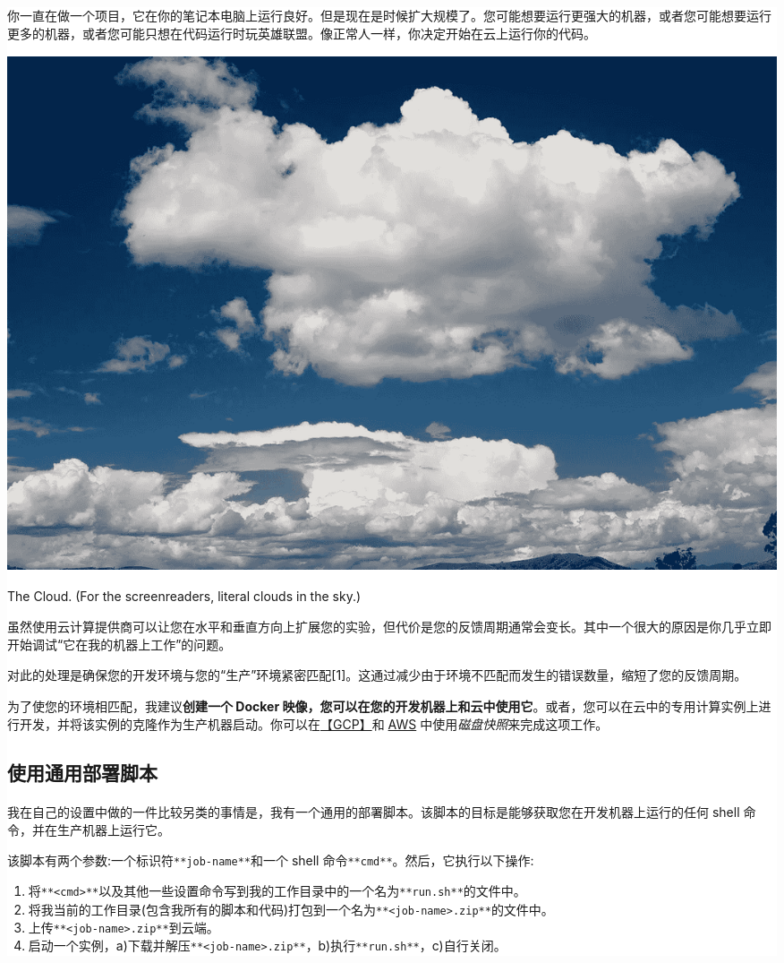 你一直在做一个项目，它在你的笔记本电脑上运行良好。但是现在是时候扩大规模了。您可能想要运行更强大的机器，或者您可能想要运行更多的机器，或者您可能只想在代码运行时玩英雄联盟。像正常人一样，你决定开始在云上运行你的代码。

![](img/ff0184e516d131c908b9611db111b9c4.png)

The Cloud. (For the screenreaders, literal clouds in the sky.)

虽然使用云计算提供商可以让您在水平和垂直方向上扩展您的实验，但代价是您的反馈周期通常会变长。其中一个很大的原因是你几乎立即开始调试“它在我的机器上工作”的问题。

对此的处理是确保您的开发环境与您的“生产”环境紧密匹配[1]。这通过减少由于环境不匹配而发生的错误数量，缩短了您的反馈周期。

为了使您的环境相匹配，我建议**创建一个 Docker 映像，您可以在您的开发机器上和云中使用它**。或者，您可以在云中的专用计算实例上进行开发，并将该实例的克隆作为生产机器启动。你可以在[【GCP】](https://cloud.google.com/compute/docs/disks/create-snapshots)和 [AWS](https://docs.aws.amazon.com/AWSEC2/latest/UserGuide/EBSSnapshots.html) 中使用*磁盘快照*来完成这项工作。

## 使用通用部署脚本

我在自己的设置中做的一件比较另类的事情是，我有一个通用的部署脚本。该脚本的目标是能够获取您在开发机器上运行的任何 shell 命令，并在生产机器上运行它。

该脚本有两个参数:一个标识符`**job-name**`和一个 shell 命令`**cmd**`。然后，它执行以下操作:

1.  将`**<cmd>**`以及其他一些设置命令写到我的工作目录中的一个名为`**run.sh**`的文件中。
2.  将我当前的工作目录(包含我所有的脚本和代码)打包到一个名为`**<job-name>.zip**`的文件中。
3.  上传`**<job-name>.zip**`到云端。
4.  启动一个实例，a)下载并解压`**<job-name>.zip**`，b)执行`**run.sh**`，c)自行关闭。
